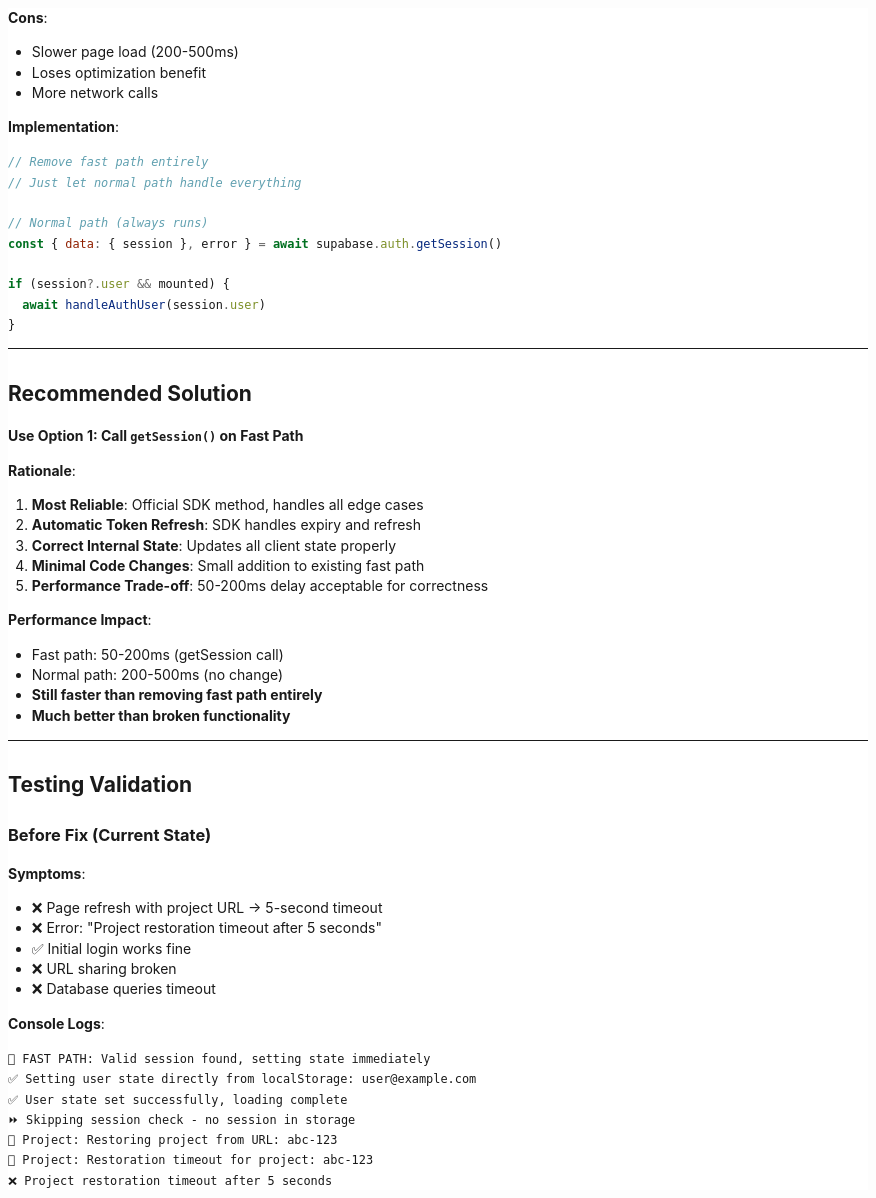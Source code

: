 **Cons**:
- Slower page load (200-500ms)
- Loses optimization benefit
- More network calls

**Implementation**:
```javascript
// Remove fast path entirely
// Just let normal path handle everything

// Normal path (always runs)
const { data: { session }, error } = await supabase.auth.getSession()

if (session?.user && mounted) {
  await handleAuthUser(session.user)
}
```

---

## Recommended Solution

**Use Option 1: Call `getSession()` on Fast Path**

**Rationale**:
1. **Most Reliable**: Official SDK method, handles all edge cases
2. **Automatic Token Refresh**: SDK handles expiry and refresh
3. **Correct Internal State**: Updates all client state properly
4. **Minimal Code Changes**: Small addition to existing fast path
5. **Performance Trade-off**: 50-200ms delay acceptable for correctness

**Performance Impact**:
- Fast path: 50-200ms (getSession call)
- Normal path: 200-500ms (no change)
- **Still faster than removing fast path entirely**
- **Much better than broken functionality**

---

## Testing Validation

### Before Fix (Current State)

**Symptoms**:
- ❌ Page refresh with project URL → 5-second timeout
- ❌ Error: "Project restoration timeout after 5 seconds"
- ✅ Initial login works fine
- ❌ URL sharing broken
- ❌ Database queries timeout

**Console Logs**:
```
🚀 FAST PATH: Valid session found, setting state immediately
✅ Setting user state directly from localStorage: user@example.com
✅ User state set successfully, loading complete
⏩ Skipping session check - no session in storage
🔄 Project: Restoring project from URL: abc-123
🚨 Project: Restoration timeout for project: abc-123
❌ Project restoration timeout after 5 seconds
```
